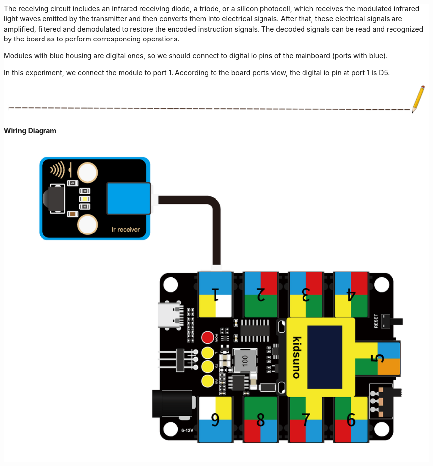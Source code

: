 The receiving circuit includes an infrared receiving diode, a triode, or a silicon photocell, which receives the modulated infrared light waves emitted by the transmitter and then converts them into electrical signals. After that, these electrical signals are amplified, filtered and demodulated to restore the encoded instruction signals. The decoded signals can be read and recognized by the board as to perform corresponding operations.

Modules with blue housing are digital ones, so we should connect to digital io pins of the mainboard (ports with blue).

In this experiment, we connect the module to port 1. According to the board ports view, the digital io pin at port 1 is D5.

![3bottom](media/3bottom.png)

#### Wiring Diagram

![31001](media/31001.png)
